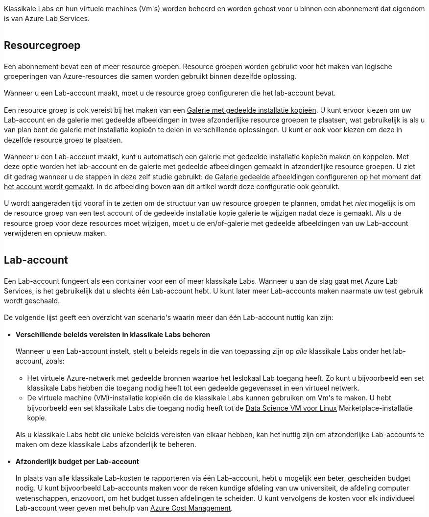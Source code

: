Klassikale Labs en hun virtuele machines (Vm's) worden beheerd en worden gehost voor u binnen een abonnement dat eigendom is van Azure Lab Services.

## <a name="resource-group"></a>Resourcegroep
Een abonnement bevat een of meer resource groepen. Resource groepen worden gebruikt voor het maken van logische groeperingen van Azure-resources die samen worden gebruikt binnen dezelfde oplossing.  

Wanneer u een Lab-account maakt, moet u de resource groep configureren die het lab-account bevat. 

Een resource groep is ook vereist bij het maken van een [Galerie met gedeelde installatie kopieën](#shared-image-gallery). U kunt ervoor kiezen om uw Lab-account en de galerie met gedeelde afbeeldingen in twee afzonderlijke resource groepen te plaatsen, wat gebruikelijk is als u van plan bent de galerie met installatie kopieën te delen in verschillende oplossingen. U kunt er ook voor kiezen om deze in dezelfde resource groep te plaatsen.

Wanneer u een Lab-account maakt, kunt u automatisch een galerie met gedeelde installatie kopieën maken en koppelen.  Met deze optie worden het lab-account en de galerie met gedeelde afbeeldingen gemaakt in afzonderlijke resource groepen. U ziet dit gedrag wanneer u de stappen in deze zelf studie gebruikt: de [Galerie gedeelde afbeeldingen configureren op het moment dat het account wordt gemaakt](how-to-attach-detach-shared-image-gallery.md#configure-at-the-time-of-lab-account-creation). In de afbeelding boven aan dit artikel wordt deze configuratie ook gebruikt. 

U wordt aangeraden tijd vooraf in te zetten om de structuur van uw resource groepen te plannen, omdat het *niet* mogelijk is om de resource groep van een test account of de gedeelde installatie kopie galerie te wijzigen nadat deze is gemaakt. Als u de resource groep voor deze resources moet wijzigen, moet u de en/of-galerie met gedeelde afbeeldingen van uw Lab-account verwijderen en opnieuw maken.

## <a name="lab-account"></a>Lab-account

Een Lab-account fungeert als een container voor een of meer klassikale Labs. Wanneer u aan de slag gaat met Azure Lab Services, is het gebruikelijk dat u slechts één Lab-account hebt. U kunt later meer Lab-accounts maken naarmate uw test gebruik wordt geschaald.

De volgende lijst geeft een overzicht van scenario's waarin meer dan één Lab-account nuttig kan zijn:

- **Verschillende beleids vereisten in klassikale Labs beheren**

    Wanneer u een Lab-account instelt, stelt u beleids regels in die van toepassing zijn op *alle* klassikale Labs onder het lab-account, zoals:
    - Het virtuele Azure-netwerk met gedeelde bronnen waartoe het leslokaal Lab toegang heeft. Zo kunt u bijvoorbeeld een set klassikale Labs hebben die toegang nodig heeft tot een gedeelde gegevensset in een virtueel netwerk.
    - De virtuele machine (VM)-installatie kopieën die de klassikale Labs kunnen gebruiken om Vm's te maken. U hebt bijvoorbeeld een set klassikale Labs die toegang nodig heeft tot de [Data Science VM voor Linux](https://azuremarketplace.microsoft.com/marketplace/apps/microsoft-dsvm.ubuntu-1804) Marketplace-installatie kopie.

    Als u klassikale Labs hebt die unieke beleids vereisten van elkaar hebben, kan het nuttig zijn om afzonderlijke Lab-accounts te maken om deze klassikale Labs afzonderlijk te beheren.

- **Afzonderlijk budget per Lab-account**
  
    In plaats van alle klassikale Lab-kosten te rapporteren via één Lab-account, hebt u mogelijk een beter, gescheiden budget nodig. U kunt bijvoorbeeld Lab-accounts maken voor de reken kundige afdeling van uw universiteit, de afdeling computer wetenschappen, enzovoort, om het budget tussen afdelingen te scheiden.  U kunt vervolgens de kosten voor elk individueel Lab-account weer geven met behulp van [Azure Cost Management](https://docs.microsoft.com/azure/cost-management-billing/cost-management-billing-overview).
